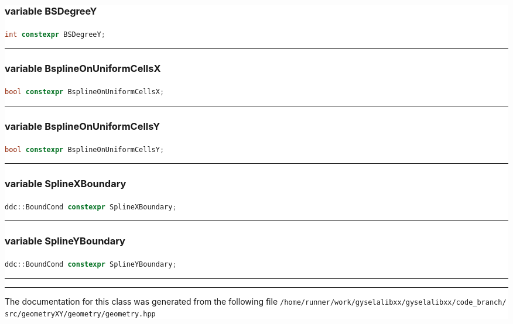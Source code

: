 

### variable BSDegreeY 

```C++
int constexpr BSDegreeY;
```




<hr>



### variable BsplineOnUniformCellsX 

```C++
bool constexpr BsplineOnUniformCellsX;
```




<hr>



### variable BsplineOnUniformCellsY 

```C++
bool constexpr BsplineOnUniformCellsY;
```




<hr>



### variable SplineXBoundary 

```C++
ddc::BoundCond constexpr SplineXBoundary;
```




<hr>



### variable SplineYBoundary 

```C++
ddc::BoundCond constexpr SplineYBoundary;
```




<hr>

------------------------------
The documentation for this class was generated from the following file `/home/runner/work/gyselalibxx/gyselalibxx/code_branch/src/geometryXY/geometry/geometry.hpp`

